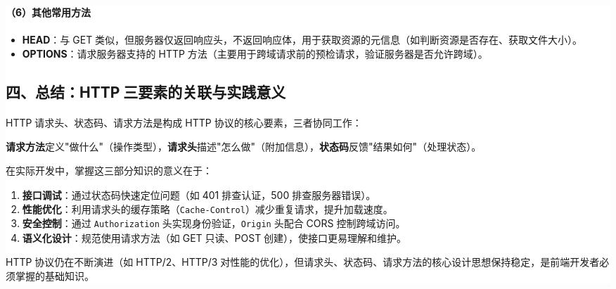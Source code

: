 #### （6）其他常用方法
- **HEAD**：与 GET 类似，但服务器仅返回响应头，不返回响应体，用于获取资源的元信息（如判断资源是否存在、获取文件大小）。
- **OPTIONS**：请求服务器支持的 HTTP 方法（主要用于跨域请求前的预检请求，验证服务器是否允许跨域）。


## 四、总结：HTTP 三要素的关联与实践意义

HTTP 请求头、状态码、请求方法是构成 HTTP 协议的核心要素，三者协同工作：

**请求方法**定义"做什么"（操作类型），**请求头**描述"怎么做"（附加信息），**状态码**反馈"结果如何"（处理状态）。

在实际开发中，掌握这三部分知识的意义在于：
1. **接口调试**：通过状态码快速定位问题（如 401 排查认证，500 排查服务器错误）。
2. **性能优化**：利用请求头的缓存策略（`Cache-Control`）减少重复请求，提升加载速度。
3. **安全控制**：通过 `Authorization` 头实现身份验证，`Origin` 头配合 CORS 控制跨域访问。
4. **语义化设计**：规范使用请求方法（如 GET 只读、POST 创建），使接口更易理解和维护。

HTTP 协议仍在不断演进（如 HTTP/2、HTTP/3 对性能的优化），但请求头、状态码、请求方法的核心设计思想保持稳定，是前端开发者必须掌握的基础知识。